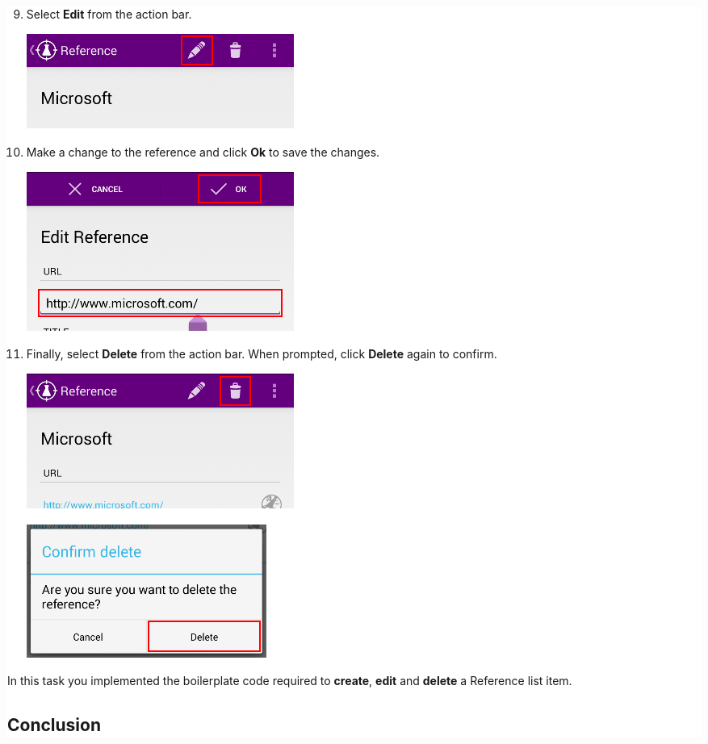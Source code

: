 09. Select **Edit** from the action bar.

    ![](img/0095_edit_reference.png)

10. Make a change to the reference and click **Ok** to save the changes.
    
    ![](img/0100_edit_reference_form.png)

11. Finally, select **Delete** from the action bar. When prompted, click **Delete** again to confirm.

    ![](img/0105_delete_reference.png)

    ![](img/0110_delete_reference_confirm.png)

In this task you implemented the boilerplate code required to **create**, **edit** and **delete** a Reference list item.

## Conclusion
